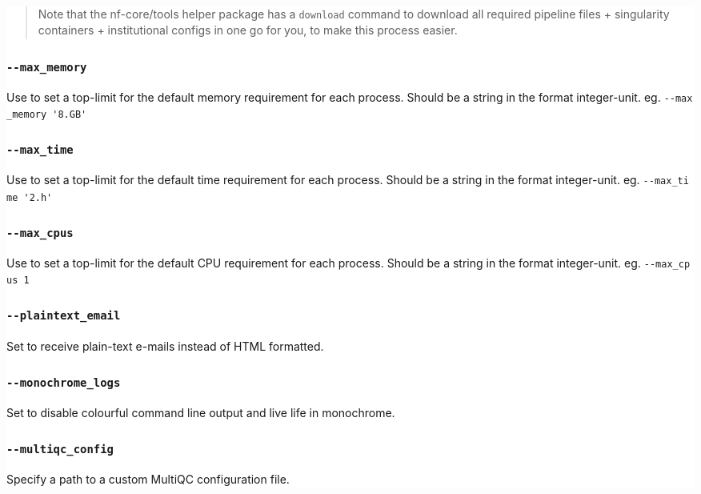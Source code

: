 > Note that the nf-core/tools helper package has a `download` command to download all required pipeline
> files + singularity containers + institutional configs in one go for you, to make this process easier.

### `--max_memory`

Use to set a top-limit for the default memory requirement for each process.
Should be a string in the format integer-unit. eg. `--max_memory '8.GB'`

### `--max_time`

Use to set a top-limit for the default time requirement for each process.
Should be a string in the format integer-unit. eg. `--max_time '2.h'`

### `--max_cpus`

Use to set a top-limit for the default CPU requirement for each process.
Should be a string in the format integer-unit. eg. `--max_cpus 1`

### `--plaintext_email`

Set to receive plain-text e-mails instead of HTML formatted.

### `--monochrome_logs`

Set to disable colourful command line output and live life in monochrome.

### `--multiqc_config`

Specify a path to a custom MultiQC configuration file.

